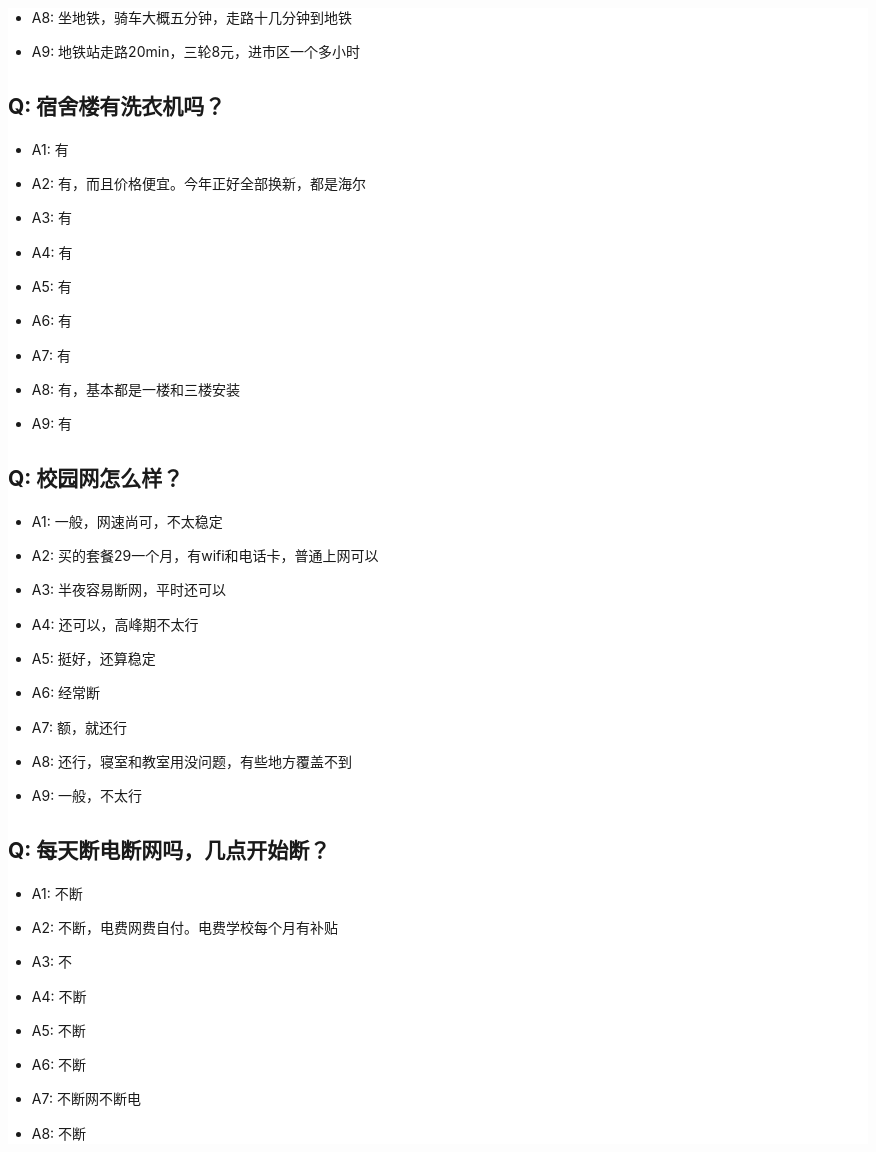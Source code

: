 - A8: 坐地铁，骑车大概五分钟，走路十几分钟到地铁

- A9: 地铁站走路20min，三轮8元，进市区一个多小时

## Q: 宿舍楼有洗衣机吗？

- A1: 有

- A2: 有，而且价格便宜。今年正好全部换新，都是海尔

- A3: 有

- A4: 有

- A5: 有

- A6: 有

- A7: 有

- A8: 有，基本都是一楼和三楼安装

- A9: 有

## Q: 校园网怎么样？

- A1: 一般，网速尚可，不太稳定

- A2: 买的套餐29一个月，有wifi和电话卡，普通上网可以

- A3: 半夜容易断网，平时还可以

- A4: 还可以，高峰期不太行

- A5: 挺好，还算稳定

- A6: 经常断

- A7: 额，就还行

- A8: 还行，寝室和教室用没问题，有些地方覆盖不到

- A9: 一般，不太行

## Q: 每天断电断网吗，几点开始断？

- A1: 不断

- A2: 不断，电费网费自付。电费学校每个月有补贴

- A3: 不

- A4: 不断

- A5: 不断

- A6: 不断

- A7: 不断网不断电

- A8: 不断
